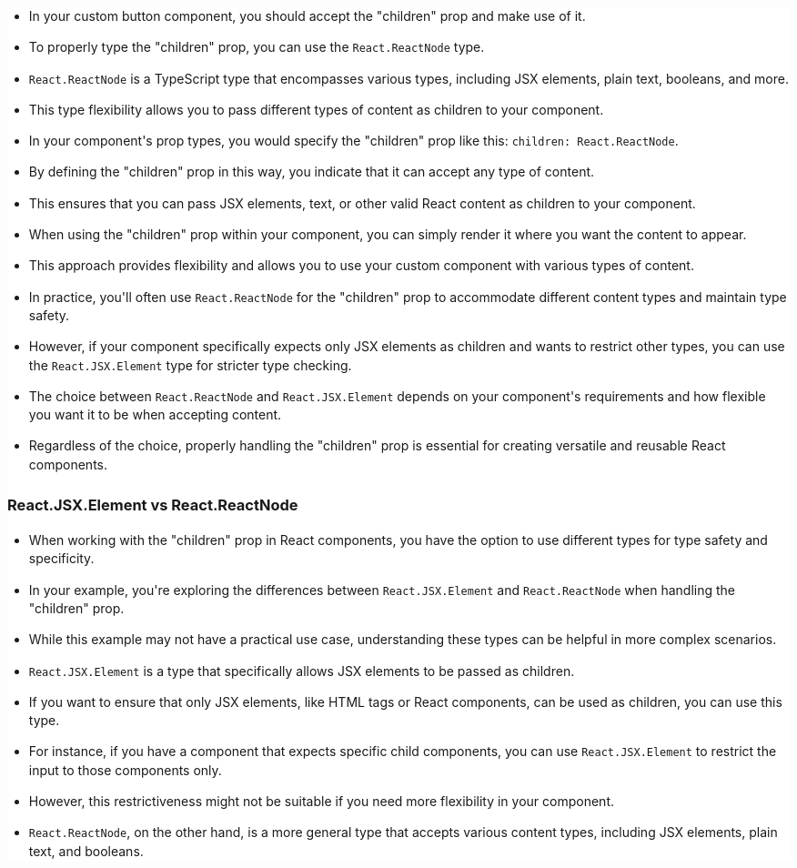 - In your custom button component, you should accept the "children" prop and make use of it.

- To properly type the "children" prop, you can use the `React.ReactNode` type.

- `React.ReactNode` is a TypeScript type that encompasses various types, including JSX elements, plain text, booleans, and more.

- This type flexibility allows you to pass different types of content as children to your component.

- In your component's prop types, you would specify the "children" prop like this: `children: React.ReactNode`.

- By defining the "children" prop in this way, you indicate that it can accept any type of content.

- This ensures that you can pass JSX elements, text, or other valid React content as children to your component.

- When using the "children" prop within your component, you can simply render it where you want the content to appear.

- This approach provides flexibility and allows you to use your custom component with various types of content.

- In practice, you'll often use `React.ReactNode` for the "children" prop to accommodate different content types and maintain type safety.

- However, if your component specifically expects only JSX elements as children and wants to restrict other types, you can use the `React.JSX.Element` type for stricter type checking.

- The choice between `React.ReactNode` and `React.JSX.Element` depends on your component's requirements and how flexible you want it to be when accepting content.

- Regardless of the choice, properly handling the "children" prop is essential for creating versatile and reusable React components.

### React.JSX.Element vs React.ReactNode

- When working with the "children" prop in React components, you have the option to use different types for type safety and specificity.

- In your example, you're exploring the differences between `React.JSX.Element` and `React.ReactNode` when handling the "children" prop.

- While this example may not have a practical use case, understanding these types can be helpful in more complex scenarios.

- `React.JSX.Element` is a type that specifically allows JSX elements to be passed as children.

- If you want to ensure that only JSX elements, like HTML tags or React components, can be used as children, you can use this type.

- For instance, if you have a component that expects specific child components, you can use `React.JSX.Element` to restrict the input to those components only.

- However, this restrictiveness might not be suitable if you need more flexibility in your component.

- `React.ReactNode`, on the other hand, is a more general type that accepts various content types, including JSX elements, plain text, and booleans.

